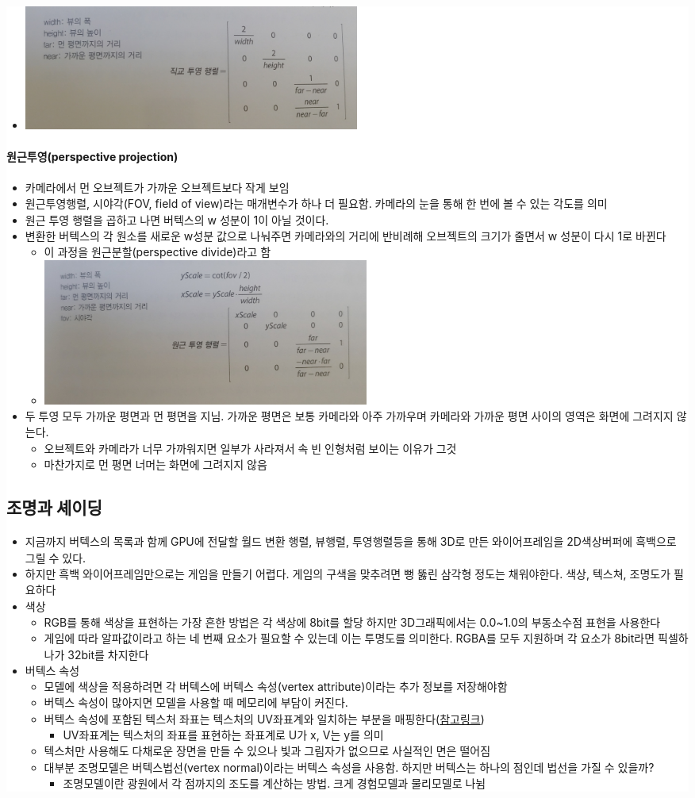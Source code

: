   * <img src="/IMG/04_3D그래픽/06_orthographic.jpg" width=50%>
#### 원근투영(perspective projection) 
  * 카메라에서 먼 오브젝트가 가까운 오브젝트보다 작게 보임
  * 원근투영행렬, 시야각(FOV, field of view)라는 매개변수가 하나 더 필요함. 카메라의 눈을 통해 한 번에 볼 수 있는 각도를 의미 
  * 원근 투영 행렬을 곱하고 나면 버텍스의 w 성분이 1이 아닐 것이다.
  * 변환한 버텍스의 각 원소를 새로운 w성분 값으로 나눠주면 카메라와의 거리에 반비례해 오브젝트의 크기가 줄면서 w 성분이 다시 1로 바뀐다
    * 이 과정을 원근분할(perspective divide)라고 함
    * <img src="/IMG/04_3D그래픽/07_perspective.jpg" width=50%>
* 두 투영 모두 가까운 평면과 먼 평면을 지님. 가까운 평면은 보통 카메라와 아주 가까우며 카메라와 가까운 평면 사이의 영역은 화면에 그려지지 않는다.
  * 오브젝트와 카메라가 너무 가까워지면 일부가 사라져서 속 빈 인형처럼 보이는 이유가 그것
  * 마찬가지로 먼 평면 너머는 화면에 그려지지 않음
## 조명과 셰이딩
* 지금까지 버텍스의 목록과 함께 GPU에 전달할 월드 변환 행렬, 뷰행렬, 투영행렬등을 통해 3D로 만든 와이어프레임을 2D색상버퍼에 흑백으로 그릴 수 있다.
* 하지만 흑백 와이어프레임만으로는 게임을 만들기 어렵다. 게임의 구색을 맞추려면 뻥 뚫린 삼각형 정도는 채워야한다. 색상, 텍스쳐, 조명도가 필요하다
* 색상
  * RGB를 통해 색상을 표현하는 가장 흔한 방법은 각 색상에 8bit를 할당 하지만 3D그래픽에서는 0.0~1.0의 부동소수점 표현을 사용한다
  * 게임에 따라 알파값이라고 하는 네 번째 요소가 필요할 수 있는데 이는 투명도를 의미한다. RGBA를 모두 지원하며 각 요소가 8bit라면 픽셀하나가 32bit를 차지한다
* 버텍스 속성 
  * 모델에 색상을 적용하려면 각 버텍스에 버텍스 속성(vertex attribute)이라는 추가 정보를 저장해야함
  * 버텍스 속성이 많아지면 모델을 사용할 때 메모리에 부담이 커진다.
  * 버텍스 속성에 포함된 텍스처 좌표는 텍스처의 UV좌표계와 일치하는 부분을 매핑한다(<a href="https://woodorl.tistory.com/40?category=268475">참고링크</a>)
    * UV좌표계는 텍스처의 좌표를 표현하는 좌표계로 U가 x, V는 y를 의미
  * 텍스처만 사용해도 다채로운 장면을 만들 수 있으나 빛과 그림자가 없으므로 사실적인 면은 떨어짐
  * 대부분 조명모델은 버텍스법선(vertex normal)이라는 버텍스 속성을 사용함. 하지만 버텍스는 하나의 점인데 법선을 가질 수 있을까?
    * 조명모델이란 광원에서 각 점까지의 조도를 계산하는 방법. 크게 경험모델과 물리모델로 나뉨